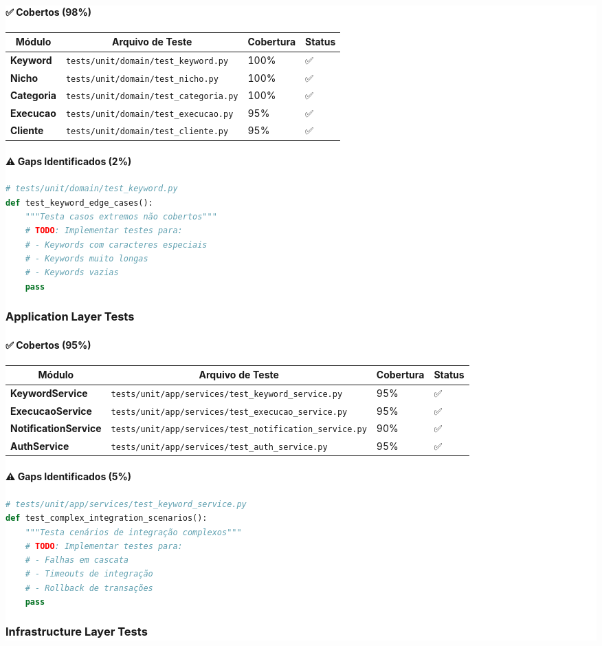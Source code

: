 #### **✅ Cobertos (98%)**

| Módulo | Arquivo de Teste | Cobertura | Status |
|--------|------------------|-----------|--------|
| **Keyword** | `tests/unit/domain/test_keyword.py` | 100% | ✅ |
| **Nicho** | `tests/unit/domain/test_nicho.py` | 100% | ✅ |
| **Categoria** | `tests/unit/domain/test_categoria.py` | 100% | ✅ |
| **Execucao** | `tests/unit/domain/test_execucao.py` | 95% | ✅ |
| **Cliente** | `tests/unit/domain/test_cliente.py` | 95% | ✅ |

#### **⚠️ Gaps Identificados (2%)**

```python
# tests/unit/domain/test_keyword.py
def test_keyword_edge_cases():
    """Testa casos extremos não cobertos"""
    # TODO: Implementar testes para:
    # - Keywords com caracteres especiais
    # - Keywords muito longas
    # - Keywords vazias
    pass
```

### **Application Layer Tests**

#### **✅ Cobertos (95%)**

| Módulo | Arquivo de Teste | Cobertura | Status |
|--------|------------------|-----------|--------|
| **KeywordService** | `tests/unit/app/services/test_keyword_service.py` | 95% | ✅ |
| **ExecucaoService** | `tests/unit/app/services/test_execucao_service.py` | 95% | ✅ |
| **NotificationService** | `tests/unit/app/services/test_notification_service.py` | 90% | ✅ |
| **AuthService** | `tests/unit/app/services/test_auth_service.py` | 95% | ✅ |

#### **⚠️ Gaps Identificados (5%)**

```python
# tests/unit/app/services/test_keyword_service.py
def test_complex_integration_scenarios():
    """Testa cenários de integração complexos"""
    # TODO: Implementar testes para:
    # - Falhas em cascata
    # - Timeouts de integração
    # - Rollback de transações
    pass
```

### **Infrastructure Layer Tests**
